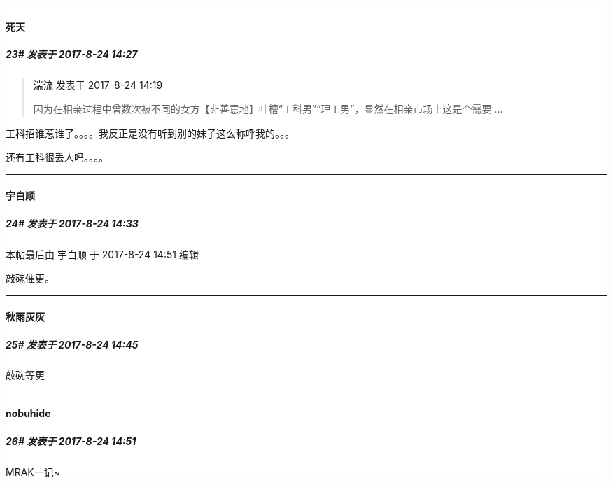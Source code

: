 



*****

####  死天  
##### 23#       发表于 2017-8-24 14:27



<blockquote><a href="httphttps://bbs.saraba1st.com/2b/forum.php?mod=redirect&amp;goto=findpost&amp;pid=36989359&amp;ptid=1539614" target="_blank">湍流 发表于 2017-8-24 14:19</a>

因为在相亲过程中曾数次被不同的女方【非善意地】吐槽“工科男”“理工男”，显然在相亲市场上这是个需要 ...</blockquote>
工科招谁惹谁了。。。。我反正是没有听到别的妹子这么称呼我的。。。


还有工科很丢人吗。。。。







*****

####  宇白顺  
##### 24#       发表于 2017-8-24 14:33



 本帖最后由 宇白顺 于 2017-8-24 14:51 编辑 

敲碗催更。







*****

####  秋雨灰灰  
##### 25#       发表于 2017-8-24 14:45




敲碗等更







*****

####  nobuhide  
##### 26#       发表于 2017-8-24 14:51




MRAK一记~
